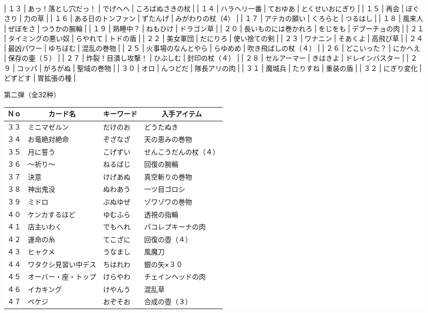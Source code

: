 | １３ | あっ！落とし穴だっ！ | でげへへ | ころばぬさきの杖 |
| １４ | ハラヘリ一番 | ておゆあ | とくせいおにぎり |
| １５ | 再会 | ぼぐさり | 力の草 |
| １６ | ある日のトンファン | ずたんげ | みがわりの杖（4） |
| １７ | アテカの願い | くろらと | つるはし |
| １８ | 風来人 | ぜぼをさ | つうかの腕輪 |
| １９ | 熟睡中？ | ねもひけ | ドラゴン草 |
| ２０ | 長いものには巻かれろ | をじをも | デブーチョの肉 |
| ２１ | タイミングの悪い奴 | らやれて | トドの盾 |
| ２２ | 美女軍団 | だにりろ | 使い捨ての剣 |
| ２３ | ワナニン | そあくよ | 高飛び草 |
| ２４ | 最凶パワー | ゆちぼむ | 混乱の巻物 |
| ２５ | 火事場のなんとやら | らゆめめ | 吹き飛ばしの杖（４） |
| ２６ | どこいった？ | にかへえ | 保存の壷（５） |
| ２７ | 炸裂！目潰し攻撃！ | ひぶしむ | 封印の杖（４） |
| ２８ | セルアーマー | きはきよ | ドレインバスター |
| ２９ | コッパ | がろがぬ | 聖域の巻物 |
| ３０ | オロ | んつどだ | 隊長アリの肉 |
| ３１ | 魔城兵 | たりすね | 重装の盾 |
| ３２ | にぎり変化 | どずどす | 胃拡張の種 |

第二弾（全32种） 

| Ｎｏ | カード名 | キーワード | 入手アイテム |
| ---- | -------- | ---------- | ------------ |
| ３３ | ミニマゼルン | だけのお | どうたぬき |
| ３４ | お竜絶対絶命 | ぞざなざ | 天の恵みの巻物 |
| ３５ | 月に誓う | こげずい | せんこうだんの杖（４） |
| ３６ | ～祈り～ | ねるばじ | 回復の腕輪 |
| ３７ | 決意 | けげあぬ | 真空斬りの巻物 |
| ３８ | 神出鬼没 | ぬわあう | 一ツ目ゴロシ |
| ３９ | ミドロ | ぶぬゆぜ | ゾワゾワの巻物 |
| ４０ | ケンカするほど | ゆむふら | 透視の指輪 |
| ４１ | 店主いわく | でもへれ | パコレプキーナの肉 |
| ４２ | 運命の糸 | てこざに | 回復の壺（４） |
| ４３ | ヒャクメ | うなまし | 風魔刀 |
| ４４ | ワタクシ見習い中デス | ちはれわ | 銀の矢×３０ |
| ４５ | オーバー・座・トップ | けらやわ | チェインヘッドの肉 |
| ４６ | イカキング | けやんう | 混乱草 |
| ４７ | ペケジ | おぞそお | 合成の壺（３） |